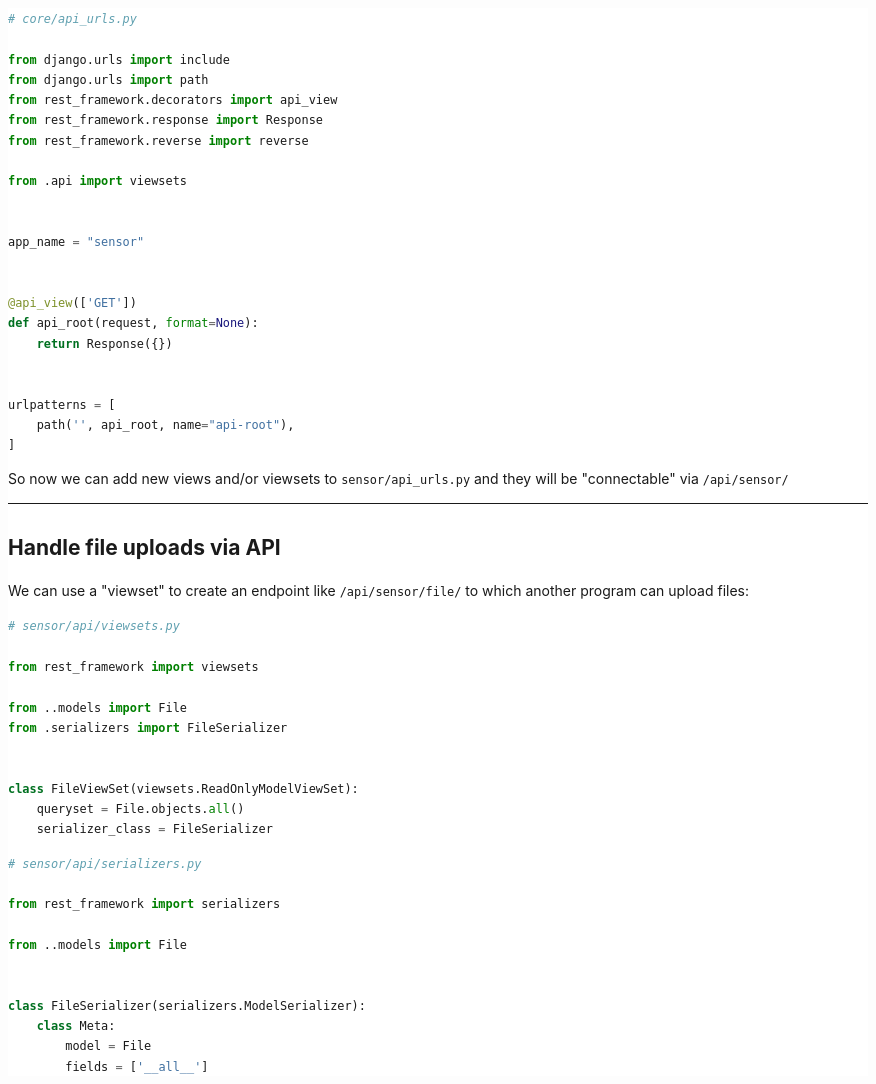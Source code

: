 ```python
# core/api_urls.py

from django.urls import include
from django.urls import path
from rest_framework.decorators import api_view
from rest_framework.response import Response
from rest_framework.reverse import reverse

from .api import viewsets


app_name = "sensor"


@api_view(['GET'])
def api_root(request, format=None):
    return Response({})


urlpatterns = [
    path('', api_root, name="api-root"),
]
```

So now we can add new views and/or viewsets to `sensor/api_urls.py` and they will be "connectable" via `/api/sensor/`


---


## Handle file uploads via API

We can use a "viewset" to create an endpoint like `/api/sensor/file/` to which another program can upload files:

```python
# sensor/api/viewsets.py

from rest_framework import viewsets

from ..models import File
from .serializers import FileSerializer


class FileViewSet(viewsets.ReadOnlyModelViewSet):
    queryset = File.objects.all()
    serializer_class = FileSerializer
```

```python
# sensor/api/serializers.py

from rest_framework import serializers

from ..models import File


class FileSerializer(serializers.ModelSerializer):
    class Meta:
        model = File
        fields = ['__all__']
```


[^TIMESCALEDB]: Don’t know what TimescaleDB is? [Read this article](https://www.timescale.com/learn/is-postgres-partitioning-really-that-hard-introducing-hypertables).
[^MIGRATION]: A database migration is a set of instructions which specify updates to a database.  Since the database only understands `SQL` changes to `models.py` must be translated to `SQL` and rolled out via migrations in order to persist them
[^DBEAVER]: I use [`DBeaver`](https://github.com/dbeaver/dbeaver),  one could also just use `psql` which ships with `Postgres`